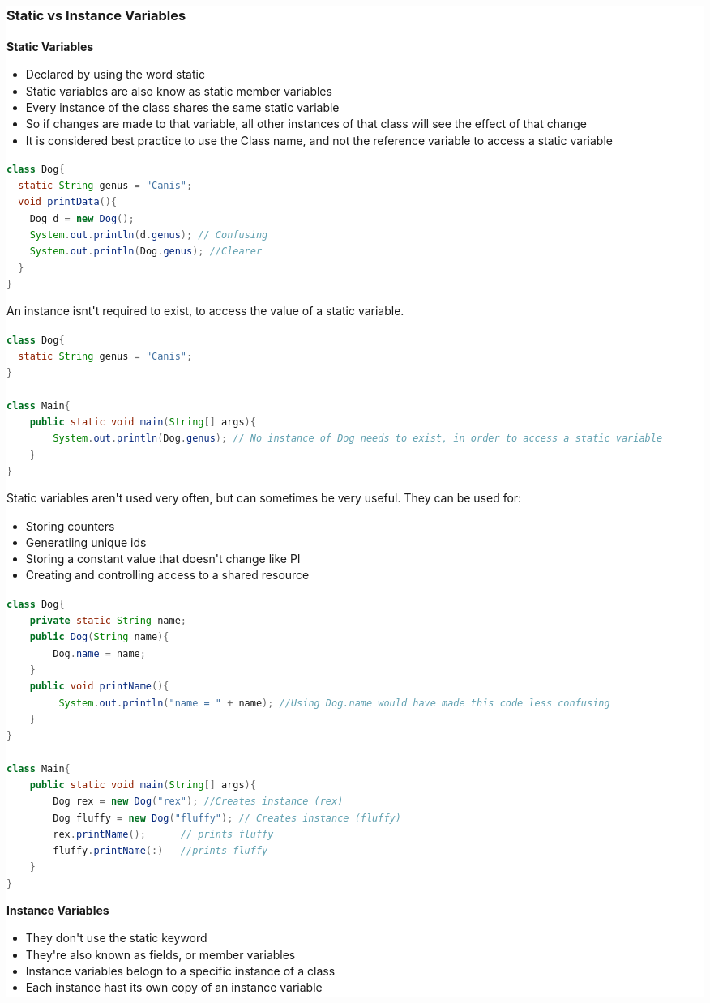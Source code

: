  ### Static vs Instance Variables
 **Static Variables**
 * Declared by using the word static
 * Static variables are also know as static member variables
 * Every instance of the class shares the same static variable
 * So if changes are made to that variable, all other instances of that class will see the effect of that change
* It is considered best practice to use the Class name, and not the reference variable to access a static variable
```java
class Dog{
  static String genus = "Canis";
  void printData(){
    Dog d = new Dog();
    System.out.println(d.genus); // Confusing
    System.out.println(Dog.genus); //Clearer
  }
}
```
An instance isnt't required to exist, to access the value of a static variable.
```java
class Dog{
  static String genus = "Canis";
}

class Main{
    public static void main(String[] args){
        System.out.println(Dog.genus); // No instance of Dog needs to exist, in order to access a static variable
    }
}

```
Static variables aren't used very often, but can sometimes be very useful. They can be used for:
* Storing counters
* Generatiing unique ids
* Storing a constant value that doesn't change like PI
* Creating and controlling access to a shared resource
```java
class Dog{
    private static String name;
    public Dog(String name){
        Dog.name = name;
    }
    public void printName(){
         System.out.println("name = " + name); //Using Dog.name would have made this code less confusing
    }
}

class Main{
    public static void main(String[] args){
        Dog rex = new Dog("rex"); //Creates instance (rex)
        Dog fluffy = new Dog("fluffy"); // Creates instance (fluffy)
        rex.printName();      // prints fluffy
        fluffy.printName(:)   //prints fluffy
    }
}
```
**Instance Variables**
* They don't use the static keyword
* They're also known as fields, or member variables
* Instance variables belogn to a specific instance of a class
* Each instance hast its own copy of an instance variable